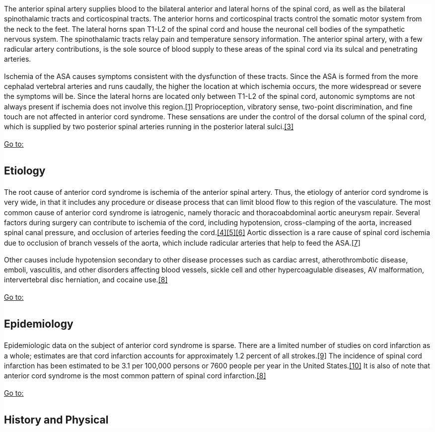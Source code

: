 The anterior spinal artery supplies blood to the bilateral anterior and lateral horns of the spinal cord, as well as the bilateral spinothalamic tracts and corticospinal tracts. The anterior horns and corticospinal tracts control the somatic motor system from the neck to the feet. The lateral horns span T1-L2 of the spinal cord and house the neuronal cell bodies of the sympathetic nervous system. The spinothalamic tracts relay pain and temperature sensory information. The anterior spinal artery, with a few radicular artery contributions, is the sole source of blood supply to these areas of the spinal cord via its sulcal and penetrating arteries.

Ischemia of the ASA causes symptoms consistent with the dysfunction of these tracts. Since the ASA is formed from the more cephalad vertebral arteries and runs caudally, the higher the location at which ischemia occurs, the more widespread or severe the symptoms will be. Since the lateral horns are located only between T1-L2 of the spinal cord, autonomic symptoms are not always present if ischemia does not involve this region.[[1]](https://www.ncbi.nlm.nih.gov/books/NBK559117/#) Proprioception, vibratory sense, two-point discrimination, and fine touch are not affected in anterior cord syndrome. These sensations are under the control of the dorsal column of the spinal cord, which is supplied by two posterior spinal arteries running in the posterior lateral sulci.[[3]](https://www.ncbi.nlm.nih.gov/books/NBK559117/#)

[Go to:](https://www.ncbi.nlm.nih.gov/books/NBK559117/#)

## Etiology

The root cause of anterior cord syndrome is ischemia of the anterior spinal artery. Thus, the etiology of anterior cord syndrome is very wide, in that it includes any procedure or disease process that can limit blood flow to this region of the vasculature. The most common cause of anterior cord syndrome is iatrogenic, namely thoracic and thoracoabdominal aortic aneurysm repair. Several factors during surgery can contribute to ischemia of the cord, including hypotension, cross-clamping of the aorta, increased spinal canal pressure, and occlusion of arteries feeding the cord.[[4][5][6]](https://www.ncbi.nlm.nih.gov/books/NBK559117/#) Aortic dissection is a rare cause of spinal cord ischemia due to occlusion of branch vessels of the aorta, which include radicular arteries that help to feed the ASA.[[7]](https://www.ncbi.nlm.nih.gov/books/NBK559117/#)

Other causes include hypotension secondary to other disease processes such as cardiac arrest, atherothrombotic disease, emboli, vasculitis, and other disorders affecting blood vessels, sickle cell and other hypercoagulable diseases, AV malformation, intervertebral disc herniation, and cocaine use.[[8]](https://www.ncbi.nlm.nih.gov/books/NBK559117/#)

[Go to:](https://www.ncbi.nlm.nih.gov/books/NBK559117/#)

## Epidemiology

Epidemiologic data on the subject of anterior cord syndrome is sparse. There are a limited number of studies on cord infarction as a whole; estimates are that cord infarction accounts for approximately 1.2 percent of all strokes.[[9]](https://www.ncbi.nlm.nih.gov/books/NBK559117/#) The incidence of spinal cord infarction has been estimated to be 3.1 per 100,000 persons or 7600 people per year in the United States.[[10]](https://www.ncbi.nlm.nih.gov/books/NBK559117/#) It is also of note that anterior cord syndrome is the most common pattern of spinal cord infarction.[[8]](https://www.ncbi.nlm.nih.gov/books/NBK559117/#)

[Go to:](https://www.ncbi.nlm.nih.gov/books/NBK559117/#)

## History and Physical
